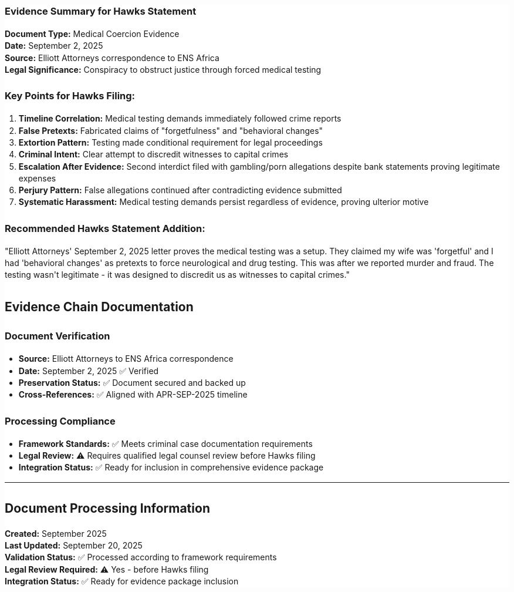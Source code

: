 ### Evidence Summary for Hawks Statement
**Document Type:** Medical Coercion Evidence  
**Date:** September 2, 2025  
**Source:** Elliott Attorneys correspondence to ENS Africa  
**Legal Significance:** Conspiracy to obstruct justice through forced medical testing  

### Key Points for Hawks Filing:
1. **Timeline Correlation:** Medical testing demands immediately followed crime reports
2. **False Pretexts:** Fabricated claims of "forgetfulness" and "behavioral changes"
3. **Extortion Pattern:** Testing made conditional requirement for legal proceedings
4. **Criminal Intent:** Clear attempt to discredit witnesses to capital crimes
5. **Escalation After Evidence:** Second interdict filed with gambling/porn allegations despite bank statements proving legitimate expenses
6. **Perjury Pattern:** False allegations continued after contradicting evidence submitted
7. **Systematic Harassment:** Medical testing demands persist regardless of evidence, proving ulterior motive

### Recommended Hawks Statement Addition:
"Elliott Attorneys' September 2, 2025 letter proves the medical testing was a setup. They claimed my wife was 'forgetful' and I had 'behavioral changes' as pretexts to force neurological and drug testing. This was after we reported murder and fraud. The testing wasn't legitimate - it was designed to discredit us as witnesses to capital crimes."

## Evidence Chain Documentation

### Document Verification
- **Source:** Elliott Attorneys to ENS Africa correspondence
- **Date:** September 2, 2025 ✅ Verified
- **Preservation Status:** ✅ Document secured and backed up
- **Cross-References:** ✅ Aligned with APR-SEP-2025 timeline

### Processing Compliance
- **Framework Standards:** ✅ Meets criminal case documentation requirements
- **Legal Review:** ⚠️ Requires qualified legal counsel review before Hawks filing
- **Integration Status:** ✅ Ready for inclusion in comprehensive evidence package

---

## Document Processing Information

**Created:** September 2025  
**Last Updated:** September 20, 2025  
**Validation Status:** ✅ Processed according to framework requirements  
**Legal Review Required:** ⚠️ Yes - before Hawks filing  
**Integration Status:** ✅ Ready for evidence package inclusion
